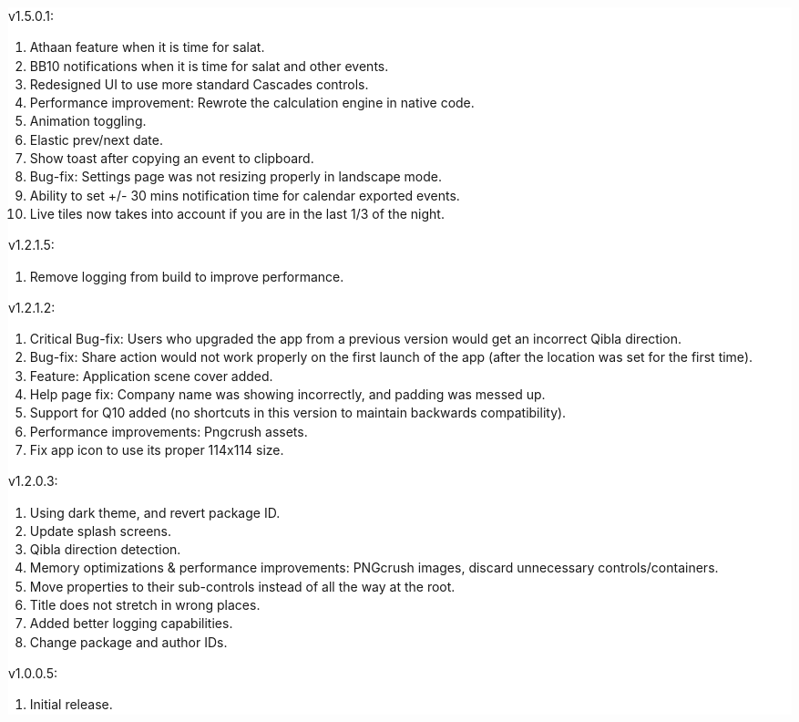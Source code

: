 v1.5.0.1:
  1. Athaan feature when it is time for salat.
  1. BB10 notifications when it is time for salat and other events.
  1. Redesigned UI to use more standard Cascades controls.
  1. Performance improvement: Rewrote the calculation engine in native code.
  1. Animation toggling.
  1. Elastic prev/next date.
  1. Show toast after copying an event to clipboard.
  1. Bug-fix: Settings page was not resizing properly in landscape mode.
  1. Ability to set +/- 30 mins notification time for calendar exported events.
  1. Live tiles now takes into account if you are in the last 1/3 of the night.

v1.2.1.5:
  1. Remove logging from build to improve performance.

v1.2.1.2:
  1. Critical Bug-fix: Users who upgraded the app from a previous version would get an incorrect Qibla direction.
  1. Bug-fix: Share action would not work properly on the first launch of the app (after the location was set for the first time).
  1. Feature: Application scene cover added.
  1. Help page fix: Company name was showing incorrectly, and padding was messed up.
  1. Support for Q10 added (no shortcuts in this version to maintain backwards compatibility).
  1. Performance improvements: Pngcrush assets.
  1. Fix app icon to use its proper 114x114 size.

v1.2.0.3:
  1. Using dark theme, and revert package ID.
  1. Update splash screens.
  1. Qibla direction detection.
  1. Memory optimizations & performance improvements: PNGcrush images, discard unnecessary controls/containers.
  1. Move properties to their sub-controls instead of all the way at the root.
  1. Title does not stretch in wrong places.
  1. Added better logging capabilities.
  1. Change package and author IDs.

v1.0.0.5:
  1. Initial release.